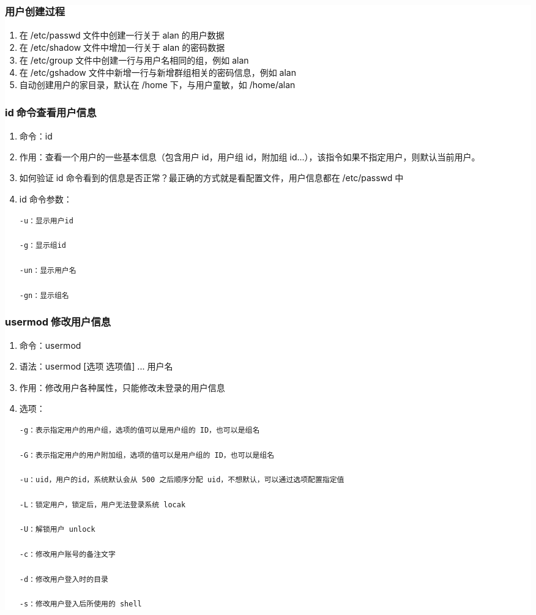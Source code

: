 ### 用户创建过程

1. 在 /etc/passwd 文件中创建一行关于 alan 的用户数据
2. 在 /etc/shadow 文件中增加一行关于 alan 的密码数据
3. 在 /etc/group 文件中创建一行与用户名相同的组，例如 alan
4. 在 /etc/gshadow 文件中新增一行与新增群组相关的密码信息，例如 alan
5. 自动创建用户的家目录，默认在 /home 下，与用户童敏，如 /home/alan

### id 命令查看用户信息

1. 命令：id

2. 作用：查看一个用户的一些基本信息（包含用户 id，用户组 id，附加组 id...），该指令如果不指定用户，则默认当前用户。

3. 如何验证 id 命令看到的信息是否正常？最正确的方式就是看配置文件，用户信息都在 /etc/passwd 中

4. id 命令参数：

   ```
   -u：显示用户id
   
   -g：显示组id
   
   -un：显示用户名
   
   -gn：显示组名
   ```

### usermod 修改用户信息

1. 命令：usermod

2. 语法：usermod [选项 选项值] ... 用户名

3. 作用：修改用户各种属性，只能修改未登录的用户信息

4. 选项：

   ```
   -g：表示指定用户的用户组，选项的值可以是用户组的 ID，也可以是组名
   
   -G：表示指定用户的用户附加组，选项的值可以是用户组的 ID，也可以是组名
   
   -u：uid，用户的id，系统默认会从 500 之后顺序分配 uid，不想默认，可以通过选项配置指定值
   
   -L：锁定用户，锁定后，用户无法登录系统 locak
   
   -U：解锁用户 unlock
   
   -c：修改用户账号的备注文字
   
   -d：修改用户登入时的目录
   
   -s：修改用户登入后所使用的 shell
   ```
